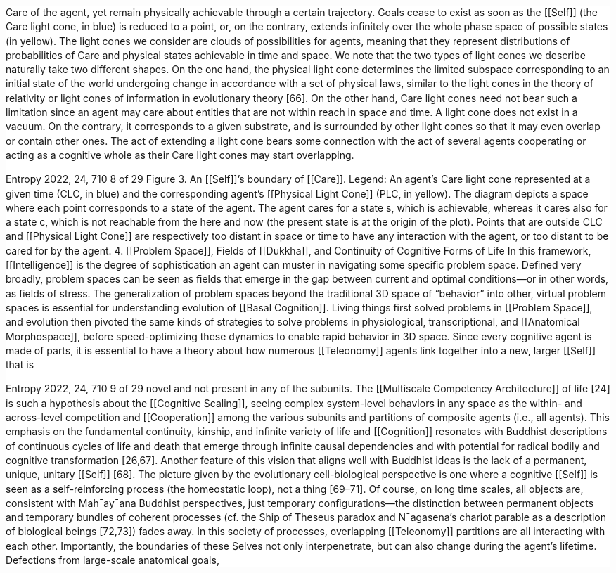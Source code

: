 Care of the agent, yet remain physically achievable through a certain trajectory. Goals cease
to exist as soon as the [[Self]] (the Care light cone, in blue) is reduced to a point, or, on the
contrary, extends inﬁnitely over the whole phase space of possible states (in yellow).
The light cones we consider are clouds of possibilities for agents, meaning that
they represent distributions of probabilities of Care and physical states achievable in
time and space. We note that the two types of light cones we describe naturally take
two different shapes. On the one hand, the physical light cone determines the limited
subspace corresponding to an initial state of the world undergoing change in accordance
with a set of physical laws, similar to the light cones in the theory of relativity or light cones
of information in evolutionary theory [66]. On the other hand, Care light cones need not
bear such a limitation since an agent may care about entities that are not within reach in
space and time. A light cone does not exist in a vacuum. On the contrary, it corresponds to
a given substrate, and is surrounded by other light cones so that it may even overlap or
contain other ones. The act of extending a light cone bears some connection with the act
of several agents cooperating or acting as a cognitive whole as their Care light cones may
start overlapping.

Entropy 2022, 24, 710
8 of 29
Figure 3. An [[Self]]’s boundary of [[Care]]. Legend: An agent’s Care light cone represented at a given
time (CLC, in blue) and the corresponding agent’s [[Physical Light Cone]] (PLC, in yellow). The diagram
depicts a space where each point corresponds to a state of the agent. The agent cares for a state s,
which is achievable, whereas it cares also for a state c, which is not reachable from the here and now
(the present state is at the origin of the plot). Points that are outside CLC and [[Physical Light Cone]] are respectively
too distant in space or time to have any interaction with the agent, or too distant to be cared for by
the agent.
4. [[Problem Space]], Fields of [[Dukkha]], and Continuity of Cognitive Forms of Life
In this framework, [[Intelligence]] is the degree of sophistication an agent can muster in
navigating some speciﬁc problem space. Deﬁned very broadly, problem spaces can be seen
as ﬁelds that emerge in the gap between current and optimal conditions—or in other words,
as ﬁelds of stress. The generalization of problem spaces beyond the traditional 3D space of
“behavior” into other, virtual problem spaces is essential for understanding evolution of
[[Basal Cognition]]. Living things ﬁrst solved problems in [[Problem Space]], and evolution then
pivoted the same kinds of strategies to solve problems in physiological, transcriptional,
and [[Anatomical Morphospace]], before speed-optimizing these dynamics to enable rapid behavior in
3D space. Since every cognitive agent is made of parts, it is essential to have a theory about
how numerous [[Teleonomy]] agents link together into a new, larger [[Self]] that is

Entropy 2022, 24, 710
9 of 29
novel and not present in any of the subunits. The [[Multiscale Competency Architecture]] of
life [24] is such a hypothesis about the [[Cognitive Scaling]], seeing complex system-level
behaviors in any space as the within- and across-level competition and [[Cooperation]] among
the various subunits and partitions of composite agents (i.e., all agents).
This emphasis on the fundamental continuity, kinship, and inﬁnite variety of life
and [[Cognition]] resonates with Buddhist descriptions of continuous cycles of life and death
that emerge through inﬁnite causal dependencies and with potential for radical bodily
and cognitive transformation [26,67]. Another feature of this vision that aligns well with
Buddhist ideas is the lack of a permanent, unique, unitary [[Self]] [68]. The picture given
by the evolutionary cell-biological perspective is one where a cognitive [[Self]] is seen as
a self-reinforcing process (the homeostatic loop), not a thing [69–71]. Of course, on long
time scales, all objects are, consistent with Mah¯ay¯ana Buddhist perspectives, just temporary
conﬁgurations—the distinction between permanent objects and temporary bundles of
coherent processes (cf. the Ship of Theseus paradox and N¯agasena’s chariot parable as a
description of biological beings [72,73]) fades away.
In this society of processes, overlapping [[Teleonomy]] partitions are all interacting
with each other. Importantly, the boundaries of these Selves not only interpenetrate, but
can also change during the agent’s lifetime. Defections from large-scale anatomical goals,